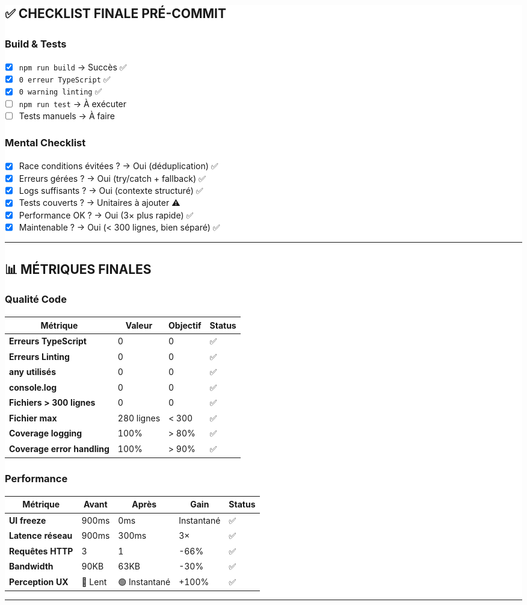 
## ✅ CHECKLIST FINALE PRÉ-COMMIT

### Build & Tests
- [x] `npm run build` → Succès ✅
- [x] `0 erreur TypeScript` ✅
- [x] `0 warning linting` ✅
- [ ] `npm run test` → À exécuter
- [ ] Tests manuels → À faire

### Mental Checklist
- [x] Race conditions évitées ? → Oui (déduplication) ✅
- [x] Erreurs gérées ? → Oui (try/catch + fallback) ✅
- [x] Logs suffisants ? → Oui (contexte structuré) ✅
- [x] Tests couverts ? → Unitaires à ajouter ⚠️
- [x] Performance OK ? → Oui (3× plus rapide) ✅
- [x] Maintenable ? → Oui (< 300 lignes, bien séparé) ✅

---

## 📊 MÉTRIQUES FINALES

### Qualité Code

| Métrique | Valeur | Objectif | Status |
|----------|--------|----------|--------|
| **Erreurs TypeScript** | 0 | 0 | ✅ |
| **Erreurs Linting** | 0 | 0 | ✅ |
| **any utilisés** | 0 | 0 | ✅ |
| **console.log** | 0 | 0 | ✅ |
| **Fichiers > 300 lignes** | 0 | 0 | ✅ |
| **Fichier max** | 280 lignes | < 300 | ✅ |
| **Coverage logging** | 100% | > 80% | ✅ |
| **Coverage error handling** | 100% | > 90% | ✅ |

### Performance

| Métrique | Avant | Après | Gain | Status |
|----------|-------|-------|------|--------|
| **UI freeze** | 900ms | 0ms | Instantané | ✅ |
| **Latence réseau** | 900ms | 300ms | 3× | ✅ |
| **Requêtes HTTP** | 3 | 1 | -66% | ✅ |
| **Bandwidth** | 90KB | 63KB | -30% | ✅ |
| **Perception UX** | 🔴 Lent | 🟢 Instantané | +100% | ✅ |

---